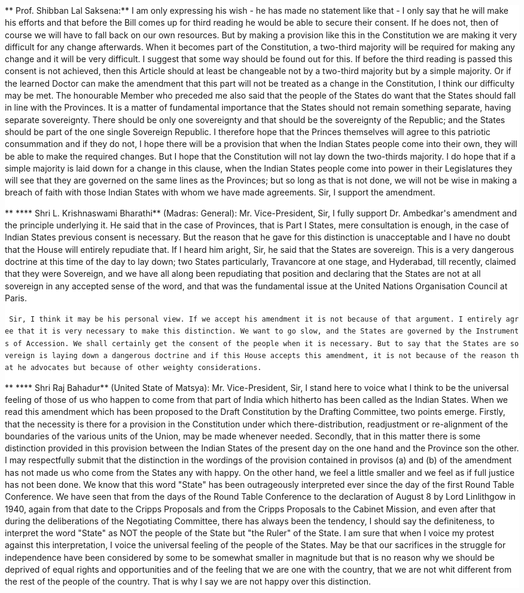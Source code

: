    **  Prof. Shibban Lal Saksena:** I am only expressing his wish \- he has made no statement like that \- I only say that he will make his efforts and that before the Bill comes up for third reading he would be able to secure their consent. If he does not, then of course we will have to fall back on our own resources. But by making a provision like this in the Constitution we are making it very difficult for any change afterwards. When it becomes part of the Constitution, a two-third majority will be required for making any change and it will be very difficult. I suggest that some way should be found out for this. If before the third reading is passed this consent is not achieved, then this Article should at least be changeable not by a two-third majority but by a simple majority. Or if the learned Doctor can make the amendment that this part will not be treated as a change in the Constitution, I think our difficulty may be met. The honourable Member who preceded me also said that the people of the States do want that the States should fall in line with the Provinces. It is a matter of fundamental importance that the States should not remain something separate, having separate sovereignty. There should be only one sovereignty and that should be the sovereignty of the Republic; and the States should be part of the one single Sovereign Republic. I therefore hope that the Princes themselves will agree to this patriotic consummation and if they do not, I hope there will be a provision that when the Indian States people come into their own, they will be able to make the required changes. But I hope that the Constitution will not lay down the two-thirds majority. I do hope that if a simple majority is laid down for a change in this clause, when the Indian States people come into power in their Legislatures they will see that they are governed on the same lines as the Provinces; but so long as that is not done, we will not be wise in making a breach of faith with those Indian States with whom we have made agreements. Sir, I support the amendment.

   ** **** Shri L. Krishnaswami Bharathi** (Madras: General): Mr. Vice-President, Sir, I fully support Dr. Ambedkar's amendment and the principle underlying it. He said that in the case of Provinces, that is Part I States, mere consultation is enough, in the case of Indian States previous consent is necessary. But the reason that he gave for this distinction is unacceptable and I have no doubt that the House will entirely repudiate that. If I heard him aright, Sir, he said that the States are sovereign. This is a very dangerous doctrine at this time of the day to lay down; two States particularly, Travancore at one stage, and Hyderabad, till recently, claimed that they were Sovereign, and we have all along been repudiating that position and declaring that the States are not at all sovereign in any accepted sense of the word, and that was the fundamental issue at the United Nations Organisation Council at Paris.

     Sir, I think it may be his personal view. If we accept his amendment it is not because of that argument. I entirely agree that it is very necessary to make this distinction. We want to go slow, and the States are governed by the Instruments of Accession. We shall certainly get the consent of the people when it is necessary. But to say that the States are sovereign is laying down a dangerous doctrine and if this House accepts this amendment, it is not because of the reason that he advocates but because of other weighty considerations.

   ** **** Shri Raj Bahadur** (United State of Matsya): Mr. Vice-President, Sir, I stand here to voice what I think to be the universal feeling of those of us who happen to come from that part of India which hitherto has been called as the Indian States. When we read this amendment which has been proposed to the Draft Constitution by the Drafting Committee, two points emerge. Firstly, that the necessity is there for a provision in the Constitution under which there-distribution, readjustment or re-alignment of the boundaries of the various units of the Union, may be made whenever needed. Secondly, that in this matter there is some distinction provided in this provision between the Indian States of the present day on the one hand and the Province son the other. I may respectfully submit that the distinction in the wordings of the provision contained in provisos (a) and (b) of the amendment has not made us who come from the States any with happy. On the other hand, we feel a little smaller and we feel as if full justice has not been done. We know that this word "State" has been outrageously interpreted ever since the day of the first Round Table Conference. We have seen that from the days of the Round Table Conference to the declaration of August 8 by Lord Linlithgow in 1940, again from that date to the Cripps Proposals and from the Cripps Proposals to the Cabinet Mission, and even after that during the deliberations of the Negotiating Committee, there has always been the tendency, I should say the definiteness, to interpret the word "State" as NOT the people of the State but "the Ruler" of the State. I am sure that when I voice my protest against this interpretation, I voice the universal feeling of the people of the States. May be that our sacrifices in the struggle for independence have been considered by some to be somewhat smaller in magnitude but that is no reason why we should be deprived of equal rights and opportunities and of the feeling that we are one with the country, that we are not whit different from the rest of the people of the country. That is why I say we are not happy over this distinction.
